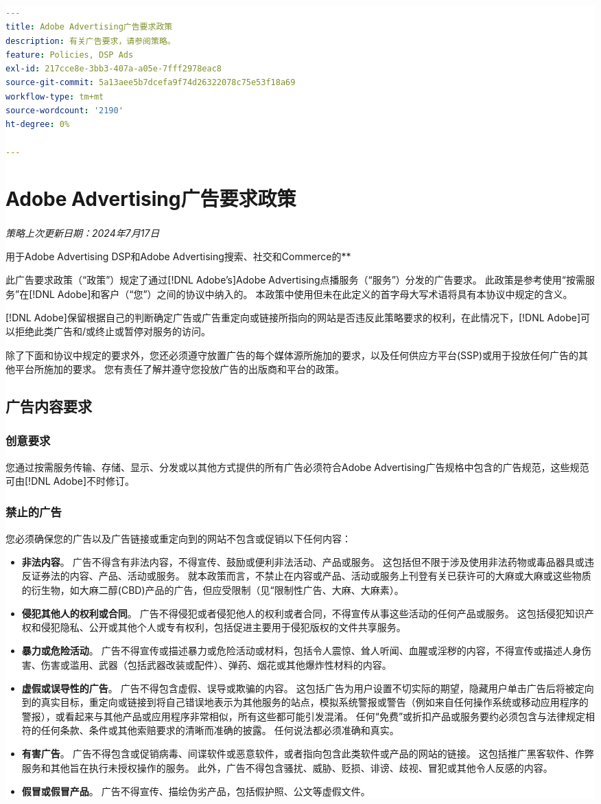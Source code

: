 ```yaml
---
title: Adobe Advertising广告要求政策
description: 有关广告要求，请参阅策略。
feature: Policies, DSP Ads
exl-id: 217cce8e-3bb3-407a-a05e-7fff2978eac8
source-git-commit: 5a13aee5b7dcefa9f74d26322078c75e53f18a69
workflow-type: tm+mt
source-wordcount: '2190'
ht-degree: 0%

---
```


# Adobe Advertising广告要求政策

*策略上次更新日期：2024年7月17日*

用于Adobe Advertising DSP和Adobe Advertising搜索、社交和Commerce的&#x200B;**

此广告要求政策（“政策”）规定了通过[!DNL Adobe’s]Adobe Advertising点播服务（“服务”）分发的广告要求。 此政策是参考使用“按需服务”在[!DNL Adobe]和客户（“您”）之间的协议中纳入的。 本政策中使用但未在此定义的首字母大写术语将具有本协议中规定的含义。

[!DNL Adobe]保留根据自己的判断确定广告或广告重定向或链接所指向的网站是否违反此策略要求的权利，在此情况下，[!DNL Adobe]可以拒绝此类广告和/或终止或暂停对服务的访问。

除了下面和协议中规定的要求外，您还必须遵守放置广告的每个媒体源所施加的要求，以及任何供应方平台(SSP)或用于投放任何广告的其他平台所施加的要求。 您有责任了解并遵守您投放广告的出版商和平台的政策。

## 广告内容要求

### 创意要求

您通过按需服务传输、存储、显示、分发或以其他方式提供的所有广告必须符合Adobe Advertising广告规格中包含的广告规范，这些规范可由[!DNL Adobe]不时修订。

### 禁止的广告

您必须确保您的广告以及广告链接或重定向到的网站不包含或促销以下任何内容：

* **非法内容**。 广告不得含有非法内容，不得宣传、鼓励或便利非法活动、产品或服务。 这包括但不限于涉及使用非法药物或毒品器具或违反证券法的内容、产品、活动或服务。 就本政策而言，不禁止在内容或产品、活动或服务上刊登有关已获许可的大麻或大麻或这些物质的衍生物，如大麻二醇(CBD)产品的广告，但应受限制（见“限制性广告、大麻、大麻素）。

* **侵犯其他人的权利或合同**。 广告不得侵犯或者侵犯他人的权利或者合同，不得宣传从事这些活动的任何产品或服务。 这包括侵犯知识产权和侵犯隐私、公开或其他个人或专有权利，包括促进主要用于侵犯版权的文件共享服务。

* **暴力或危险活动**。 广告不得宣传或描述暴力或危险活动或材料，包括令人震惊、耸人听闻、血腥或淫秽的内容，不得宣传或描述人身伤害、伤害或滥用、武器（包括武器改装或配件）、弹药、烟花或其他爆炸性材料的内容。

* **虚假或误导性的广告**。 广告不得包含虚假、误导或欺骗的内容。 这包括广告为用户设置不切实际的期望，隐藏用户单击广告后将被定向到的真实目标，重定向或链接到将自己错误地表示为其他服务的站点，模拟系统警报或警告（例如来自任何操作系统或移动应用程序的警报），或看起来与其他产品或应用程序非常相似，所有这些都可能引发混淆。 任何“免费”或折扣产品或服务要约必须包含与法律规定相符的任何条款、条件或其他索赔要求的清晰而准确的披露。 任何说法都必须准确和真实。

* **有害广告**。 广告不得包含或促销病毒、间谍软件或恶意软件，或者指向包含此类软件或产品的网站的链接。 这包括推广黑客软件、作弊服务和其他旨在执行未授权操作的服务。 此外，广告不得包含骚扰、威胁、贬损、诽谤、歧视、冒犯或其他令人反感的内容。

* **假冒或假冒产品**。 广告不得宣传、描绘伪劣产品，包括假护照、公文等虚假文件。
